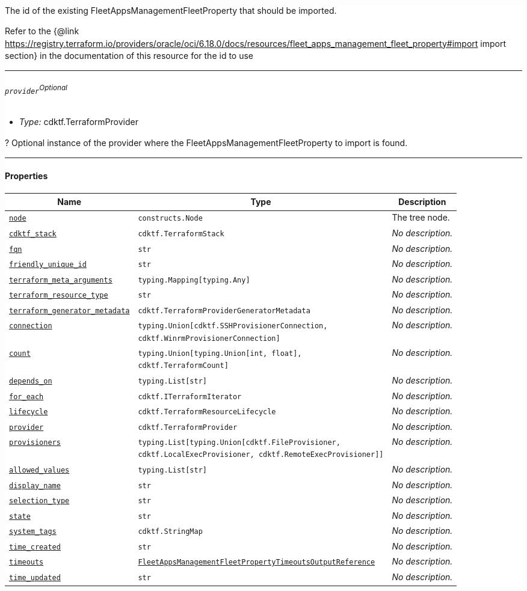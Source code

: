 The id of the existing FleetAppsManagementFleetProperty that should be imported.

Refer to the {@link https://registry.terraform.io/providers/oracle/oci/6.18.0/docs/resources/fleet_apps_management_fleet_property#import import section} in the documentation of this resource for the id to use

---

###### `provider`<sup>Optional</sup> <a name="provider" id="rhizo-co-terraform-provider-oci.fleetAppsManagementFleetProperty.FleetAppsManagementFleetProperty.generateConfigForImport.parameter.provider"></a>

- *Type:* cdktf.TerraformProvider

? Optional instance of the provider where the FleetAppsManagementFleetProperty to import is found.

---

#### Properties <a name="Properties" id="Properties"></a>

| **Name** | **Type** | **Description** |
| --- | --- | --- |
| <code><a href="#rhizo-co-terraform-provider-oci.fleetAppsManagementFleetProperty.FleetAppsManagementFleetProperty.property.node">node</a></code> | <code>constructs.Node</code> | The tree node. |
| <code><a href="#rhizo-co-terraform-provider-oci.fleetAppsManagementFleetProperty.FleetAppsManagementFleetProperty.property.cdktfStack">cdktf_stack</a></code> | <code>cdktf.TerraformStack</code> | *No description.* |
| <code><a href="#rhizo-co-terraform-provider-oci.fleetAppsManagementFleetProperty.FleetAppsManagementFleetProperty.property.fqn">fqn</a></code> | <code>str</code> | *No description.* |
| <code><a href="#rhizo-co-terraform-provider-oci.fleetAppsManagementFleetProperty.FleetAppsManagementFleetProperty.property.friendlyUniqueId">friendly_unique_id</a></code> | <code>str</code> | *No description.* |
| <code><a href="#rhizo-co-terraform-provider-oci.fleetAppsManagementFleetProperty.FleetAppsManagementFleetProperty.property.terraformMetaArguments">terraform_meta_arguments</a></code> | <code>typing.Mapping[typing.Any]</code> | *No description.* |
| <code><a href="#rhizo-co-terraform-provider-oci.fleetAppsManagementFleetProperty.FleetAppsManagementFleetProperty.property.terraformResourceType">terraform_resource_type</a></code> | <code>str</code> | *No description.* |
| <code><a href="#rhizo-co-terraform-provider-oci.fleetAppsManagementFleetProperty.FleetAppsManagementFleetProperty.property.terraformGeneratorMetadata">terraform_generator_metadata</a></code> | <code>cdktf.TerraformProviderGeneratorMetadata</code> | *No description.* |
| <code><a href="#rhizo-co-terraform-provider-oci.fleetAppsManagementFleetProperty.FleetAppsManagementFleetProperty.property.connection">connection</a></code> | <code>typing.Union[cdktf.SSHProvisionerConnection, cdktf.WinrmProvisionerConnection]</code> | *No description.* |
| <code><a href="#rhizo-co-terraform-provider-oci.fleetAppsManagementFleetProperty.FleetAppsManagementFleetProperty.property.count">count</a></code> | <code>typing.Union[typing.Union[int, float], cdktf.TerraformCount]</code> | *No description.* |
| <code><a href="#rhizo-co-terraform-provider-oci.fleetAppsManagementFleetProperty.FleetAppsManagementFleetProperty.property.dependsOn">depends_on</a></code> | <code>typing.List[str]</code> | *No description.* |
| <code><a href="#rhizo-co-terraform-provider-oci.fleetAppsManagementFleetProperty.FleetAppsManagementFleetProperty.property.forEach">for_each</a></code> | <code>cdktf.ITerraformIterator</code> | *No description.* |
| <code><a href="#rhizo-co-terraform-provider-oci.fleetAppsManagementFleetProperty.FleetAppsManagementFleetProperty.property.lifecycle">lifecycle</a></code> | <code>cdktf.TerraformResourceLifecycle</code> | *No description.* |
| <code><a href="#rhizo-co-terraform-provider-oci.fleetAppsManagementFleetProperty.FleetAppsManagementFleetProperty.property.provider">provider</a></code> | <code>cdktf.TerraformProvider</code> | *No description.* |
| <code><a href="#rhizo-co-terraform-provider-oci.fleetAppsManagementFleetProperty.FleetAppsManagementFleetProperty.property.provisioners">provisioners</a></code> | <code>typing.List[typing.Union[cdktf.FileProvisioner, cdktf.LocalExecProvisioner, cdktf.RemoteExecProvisioner]]</code> | *No description.* |
| <code><a href="#rhizo-co-terraform-provider-oci.fleetAppsManagementFleetProperty.FleetAppsManagementFleetProperty.property.allowedValues">allowed_values</a></code> | <code>typing.List[str]</code> | *No description.* |
| <code><a href="#rhizo-co-terraform-provider-oci.fleetAppsManagementFleetProperty.FleetAppsManagementFleetProperty.property.displayName">display_name</a></code> | <code>str</code> | *No description.* |
| <code><a href="#rhizo-co-terraform-provider-oci.fleetAppsManagementFleetProperty.FleetAppsManagementFleetProperty.property.selectionType">selection_type</a></code> | <code>str</code> | *No description.* |
| <code><a href="#rhizo-co-terraform-provider-oci.fleetAppsManagementFleetProperty.FleetAppsManagementFleetProperty.property.state">state</a></code> | <code>str</code> | *No description.* |
| <code><a href="#rhizo-co-terraform-provider-oci.fleetAppsManagementFleetProperty.FleetAppsManagementFleetProperty.property.systemTags">system_tags</a></code> | <code>cdktf.StringMap</code> | *No description.* |
| <code><a href="#rhizo-co-terraform-provider-oci.fleetAppsManagementFleetProperty.FleetAppsManagementFleetProperty.property.timeCreated">time_created</a></code> | <code>str</code> | *No description.* |
| <code><a href="#rhizo-co-terraform-provider-oci.fleetAppsManagementFleetProperty.FleetAppsManagementFleetProperty.property.timeouts">timeouts</a></code> | <code><a href="#rhizo-co-terraform-provider-oci.fleetAppsManagementFleetProperty.FleetAppsManagementFleetPropertyTimeoutsOutputReference">FleetAppsManagementFleetPropertyTimeoutsOutputReference</a></code> | *No description.* |
| <code><a href="#rhizo-co-terraform-provider-oci.fleetAppsManagementFleetProperty.FleetAppsManagementFleetProperty.property.timeUpdated">time_updated</a></code> | <code>str</code> | *No description.* |